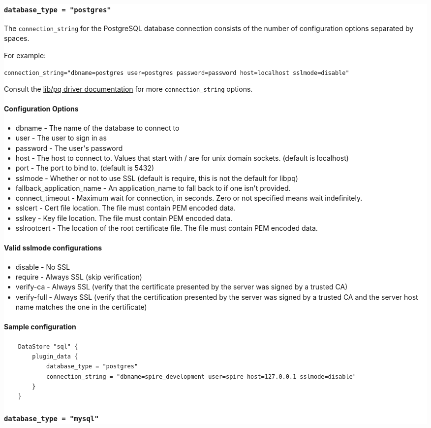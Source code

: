 ### `database_type = "postgres"`

The `connection_string` for the PostgreSQL database connection consists of the number of configuration options separated by spaces.

For example:

```hcl
connection_string="dbname=postgres user=postgres password=password host=localhost sslmode=disable"
```

Consult the [lib/pq driver documentation](https://pkg.go.dev/github.com/lib/pq#hdr-Connection_String_Parameters) for more `connection_string` options.

#### Configuration Options

* dbname - The name of the database to connect to
* user - The user to sign in as
* password - The user's password
* host - The host to connect to. Values that start with / are for unix
  domain sockets. (default is localhost)
* port - The port to bind to. (default is 5432)
* sslmode - Whether or not to use SSL (default is require, this is not
  the default for libpq)
* fallback_application_name - An application_name to fall back to if one isn't provided.
* connect_timeout - Maximum wait for connection, in seconds. Zero or
  not specified means wait indefinitely.
* sslcert - Cert file location. The file must contain PEM encoded data.
* sslkey - Key file location. The file must contain PEM encoded data.
* sslrootcert - The location of the root certificate file. The file
  must contain PEM encoded data.

#### Valid sslmode configurations

* disable - No SSL
* require - Always SSL (skip verification)
* verify-ca - Always SSL (verify that the certificate presented by the
  server was signed by a trusted CA)
* verify-full - Always SSL (verify that the certification presented by
  the server was signed by a trusted CA and the server host name
  matches the one in the certificate)

#### Sample configuration

```hcl
    DataStore "sql" {
        plugin_data {
            database_type = "postgres"
            connection_string = "dbname=spire_development user=spire host=127.0.0.1 sslmode=disable"
        }
    }
```

### `database_type = "mysql"`
